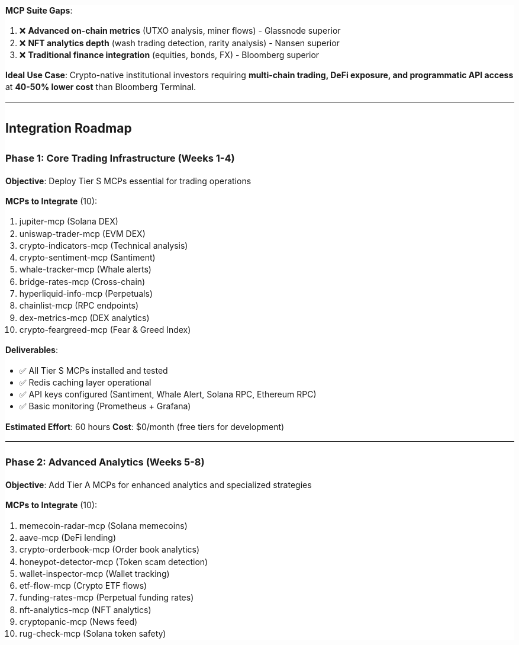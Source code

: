 **MCP Suite Gaps**:
1. ❌ **Advanced on-chain metrics** (UTXO analysis, miner flows) - Glassnode superior
2. ❌ **NFT analytics depth** (wash trading detection, rarity analysis) - Nansen superior
3. ❌ **Traditional finance integration** (equities, bonds, FX) - Bloomberg superior

**Ideal Use Case**: Crypto-native institutional investors requiring **multi-chain trading, DeFi exposure, and programmatic API access** at **40-50% lower cost** than Bloomberg Terminal.

---

## Integration Roadmap

### Phase 1: Core Trading Infrastructure (Weeks 1-4)

**Objective**: Deploy Tier S MCPs essential for trading operations

**MCPs to Integrate** (10):
1. jupiter-mcp (Solana DEX)
2. uniswap-trader-mcp (EVM DEX)
3. crypto-indicators-mcp (Technical analysis)
4. crypto-sentiment-mcp (Santiment)
5. whale-tracker-mcp (Whale alerts)
6. bridge-rates-mcp (Cross-chain)
7. hyperliquid-info-mcp (Perpetuals)
8. chainlist-mcp (RPC endpoints)
9. dex-metrics-mcp (DEX analytics)
10. crypto-feargreed-mcp (Fear & Greed Index)

**Deliverables**:
- ✅ All Tier S MCPs installed and tested
- ✅ Redis caching layer operational
- ✅ API keys configured (Santiment, Whale Alert, Solana RPC, Ethereum RPC)
- ✅ Basic monitoring (Prometheus + Grafana)

**Estimated Effort**: 60 hours
**Cost**: $0/month (free tiers for development)

---

### Phase 2: Advanced Analytics (Weeks 5-8)

**Objective**: Add Tier A MCPs for enhanced analytics and specialized strategies

**MCPs to Integrate** (10):
1. memecoin-radar-mcp (Solana memecoins)
2. aave-mcp (DeFi lending)
3. crypto-orderbook-mcp (Order book analytics)
4. honeypot-detector-mcp (Token scam detection)
5. wallet-inspector-mcp (Wallet tracking)
6. etf-flow-mcp (Crypto ETF flows)
7. funding-rates-mcp (Perpetual funding rates)
8. nft-analytics-mcp (NFT analytics)
9. cryptopanic-mcp (News feed)
10. rug-check-mcp (Solana token safety)
